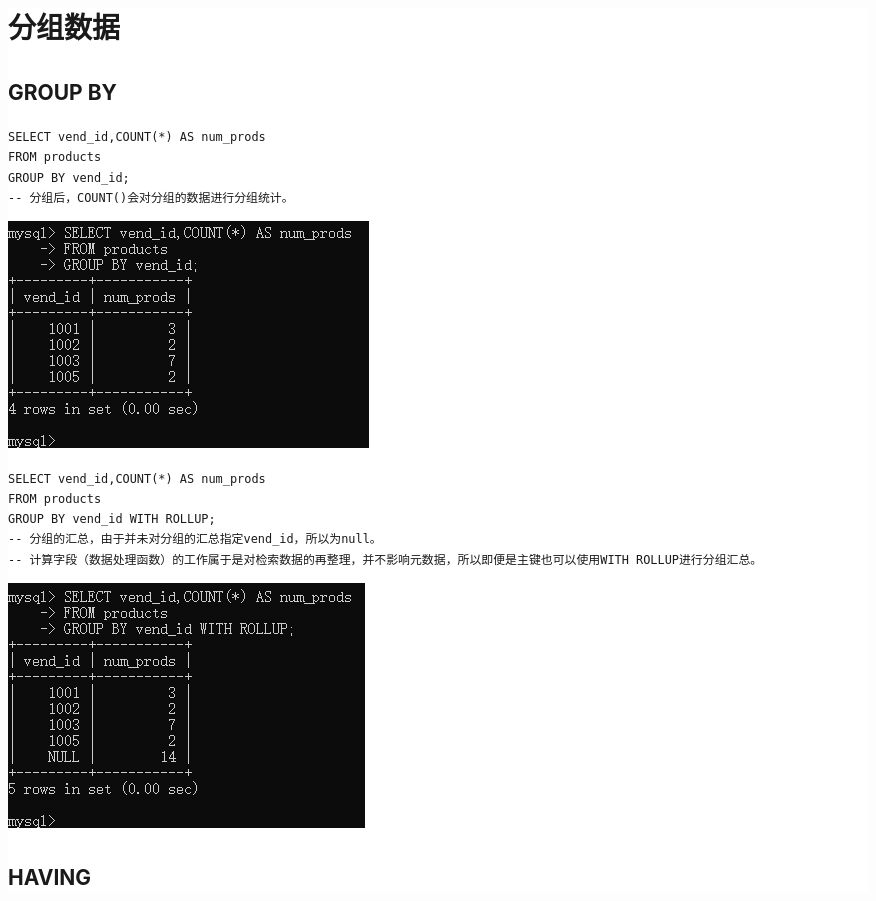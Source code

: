 # 分组数据

## GROUP BY

```mysql
SELECT vend_id,COUNT(*) AS num_prods
FROM products
GROUP BY vend_id;
-- 分组后，COUNT()会对分组的数据进行分组统计。
```

![p81](images/81.png)



```mysql
SELECT vend_id,COUNT(*) AS num_prods
FROM products
GROUP BY vend_id WITH ROLLUP;
-- 分组的汇总，由于并未对分组的汇总指定vend_id，所以为null。
-- 计算字段（数据处理函数）的工作属于是对检索数据的再整理，并不影响元数据，所以即便是主键也可以使用WITH ROLLUP进行分组汇总。
```

![p82](images/82.png)



## HAVING
